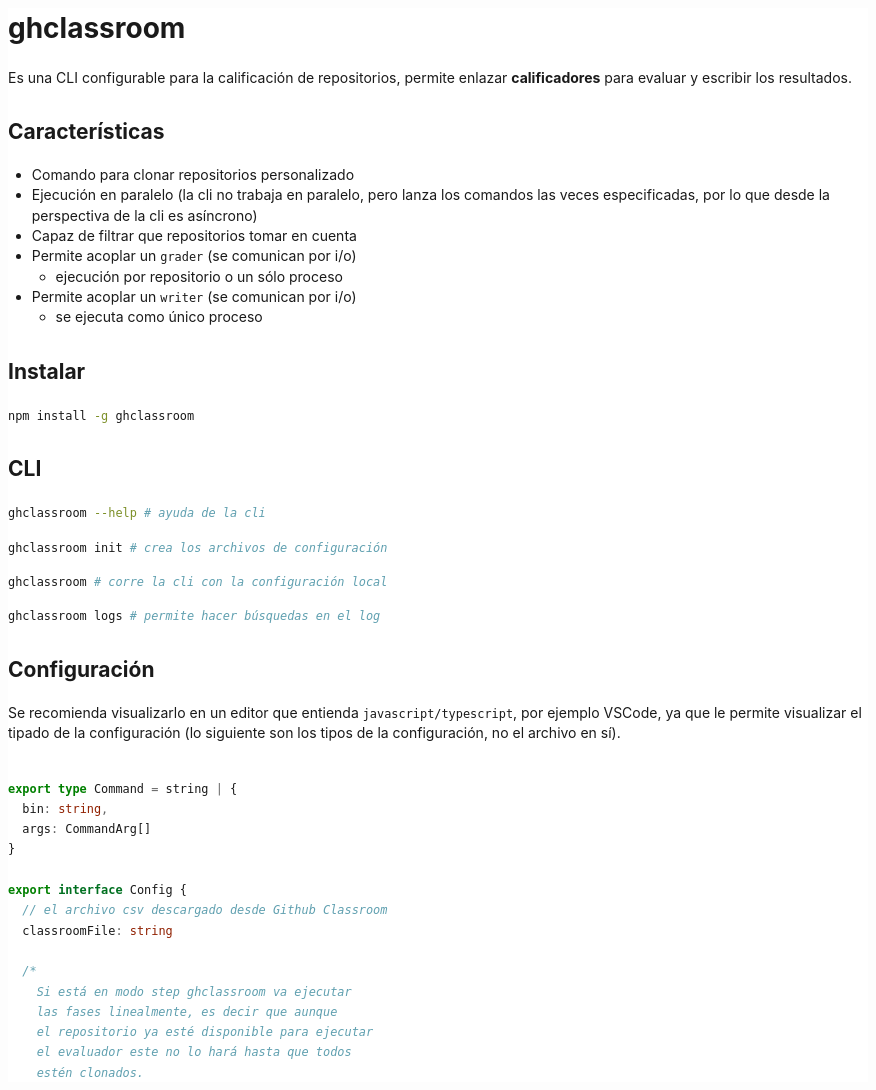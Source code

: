 # ghclassroom

Es una CLI configurable para la calificación de
repositorios, permite enlazar **calificadores**
para evaluar y escribir los resultados.

## Características
- Comando para clonar repositorios personalizado
- Ejecución en paralelo (la cli no trabaja en paralelo,
pero lanza los comandos las veces especificadas,
por lo que desde la perspectiva de la cli es asíncrono)
- Capaz de filtrar que repositorios tomar en cuenta
- Permite acoplar un `grader` (se comunican por i/o)
    - ejecución por repositorio o un sólo proceso
- Permite acoplar un `writer` (se comunican por i/o)
    - se ejecuta como único proceso

## Instalar
```bash
npm install -g ghclassroom
```

## CLI
```bash
ghclassroom --help # ayuda de la cli
```

```sh
ghclassroom init # crea los archivos de configuración
```

```sh
ghclassroom # corre la cli con la configuración local
```


```sh
ghclassroom logs # permite hacer búsquedas en el log
```

## Configuración
Se recomienda visualizarlo en un editor que entienda
`javascript/typescript`, por ejemplo VSCode, ya que
le permite visualizar el tipado de la configuración
(lo siguiente son los tipos de la configuración,
no el archivo en sí).
```typescript

export type Command = string | {
  bin: string,
  args: CommandArg[]
}

export interface Config {
  // el archivo csv descargado desde Github Classroom
  classroomFile: string

  /*
    Si está en modo step ghclassroom va ejecutar
    las fases linealmente, es decir que aunque
    el repositorio ya esté disponible para ejecutar
    el evaluador este no lo hará hasta que todos
    estén clonados.

```